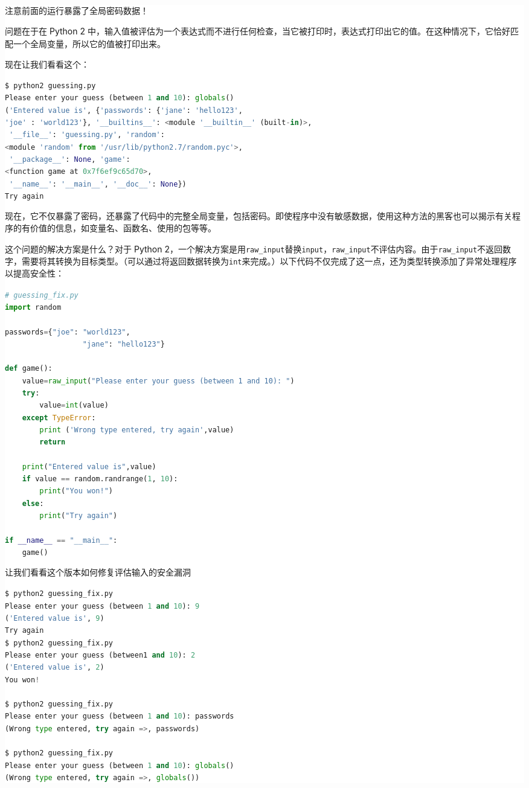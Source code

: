 注意前面的运行暴露了全局密码数据！

问题在于在 Python 2 中，输入值被评估为一个表达式而不进行任何检查，当它被打印时，表达式打印出它的值。在这种情况下，它恰好匹配一个全局变量，所以它的值被打印出来。

现在让我们看看这个：

```py
$ python2 guessing.py
Please enter your guess (between 1 and 10): globals()
('Entered value is', {'passwords': {'jane': 'hello123', 
'joe' : 'world123'}, '__builtins__': <module '__builtin__' (built-in)>,
 '__file__': 'guessing.py', 'random': 
<module 'random' from '/usr/lib/python2.7/random.pyc'>,
 '__package__': None, 'game': 
<function game at 0x7f6ef9c65d70>,
 '__name__': '__main__', '__doc__': None})
Try again
```

现在，它不仅暴露了密码，还暴露了代码中的完整全局变量，包括密码。即使程序中没有敏感数据，使用这种方法的黑客也可以揭示有关程序的有价值的信息，如变量名、函数名、使用的包等等。

这个问题的解决方案是什么？对于 Python 2，一个解决方案是用`raw_input`替换`input`，`raw_input`不评估内容。由于`raw_input`不返回数字，需要将其转换为目标类型。（可以通过将返回数据转换为`int`来完成。）以下代码不仅完成了这一点，还为类型转换添加了异常处理程序以提高安全性：

```py
# guessing_fix.py
import random

passwords={"joe": "world123",
                  "jane": "hello123"}

def game():
    value=raw_input("Please enter your guess (between 1 and 10): ")
    try:
        value=int(value)
    except TypeError:
        print ('Wrong type entered, try again',value)
        return

    print("Entered value is",value)
    if value == random.randrange(1, 10):
        print("You won!")
    else:
        print("Try again")

if __name__ == "__main__":
    game()
```

让我们看看这个版本如何修复评估输入的安全漏洞

```py
$ python2 guessing_fix.py 
Please enter your guess (between 1 and 10): 9
('Entered value is', 9)
Try again
$ python2 guessing_fix.py 
Please enter your guess (between1 and 10): 2
('Entered value is', 2)
You won!

$ python2 guessing_fix.py 
Please enter your guess (between 1 and 10): passwords
(Wrong type entered, try again =>, passwords)

$ python2 guessing_fix.py 
Please enter your guess (between 1 and 10): globals()
(Wrong type entered, try again =>, globals())
```